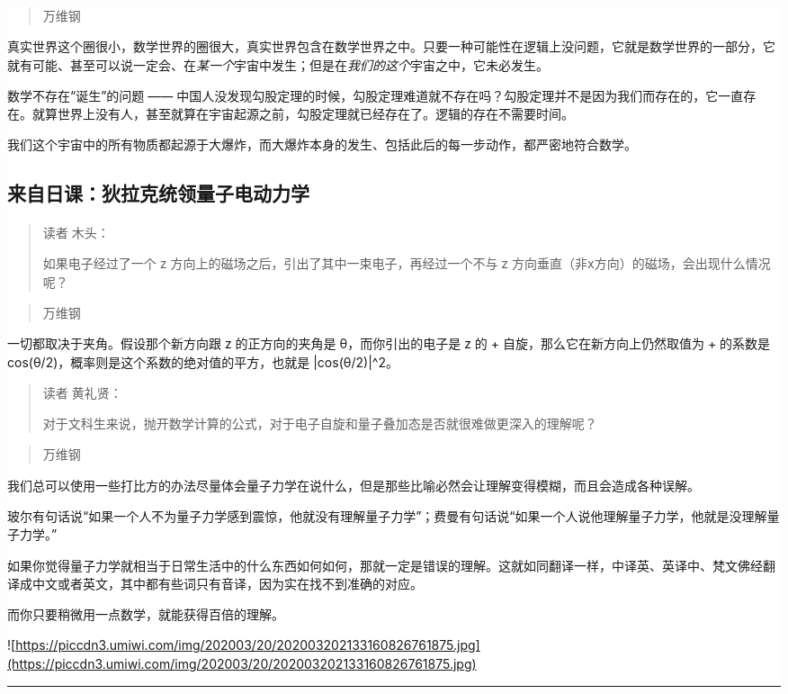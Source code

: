 > 万维钢

真实世界这个圈很小，数学世界的圈很大，真实世界包含在数学世界之中。只要一种可能性在逻辑上没问题，它就是数学世界的一部分，它就有可能、甚至可以说一定会、在*某一个*宇宙中发生；但是在*我们的这个*宇宙之中，它未必发生。

数学不存在“诞生”的问题 —— 中国人没发现勾股定理的时候，勾股定理难道就不存在吗？勾股定理并不是因为我们而存在的，它一直存在。就算世界上没有人，甚至就算在宇宙起源之前，勾股定理就已经存在了。逻辑的存在不需要时间。

我们这个宇宙中的所有物质都起源于大爆炸，而大爆炸本身的发生、包括此后的每一步动作，都严密地符合数学。

## 来自日课：狄拉克统领量子电动力学

> 读者 木头：
> 
> 如果电子经过了一个 z 方向上的磁场之后，引出了其中一束电子，再经过一个不与 z 方向垂直（非x方向）的磁场，会出现什么情况呢？

> 万维钢

一切都取决于夹角。假设那个新方向跟 z 的正方向的夹角是 θ，而你引出的电子是 z 的 + 自旋，那么它在新方向上仍然取值为 + 的系数是 cos(θ/2)，概率则是这个系数的绝对值的平方，也就是 |cos(θ/2)|^2。

> 读者 黄礼贤：
> 
> 对于文科生来说，抛开数学计算的公式，对于电子自旋和量子叠加态是否就很难做更深入的理解呢？

> 万维钢

我们总可以使用一些打比方的办法尽量体会量子力学在说什么，但是那些比喻必然会让理解变得模糊，而且会造成各种误解。

玻尔有句话说“如果一个人不为量子力学感到震惊，他就没有理解量子力学”；费曼有句话说“如果一个人说他理解量子力学，他就是没理解量子力学。”

如果你觉得量子力学就相当于日常生活中的什么东西如何如何，那就一定是错误的理解。这就如同翻译一样，中译英、英译中、梵文佛经翻译成中文或者英文，其中都有些词只有音译，因为实在找不到准确的对应。

而你只要稍微用一点数学，就能获得百倍的理解。

![https://piccdn3.umiwi.com/img/202003/20/202003202133160826761875.jpg](https://piccdn3.umiwi.com/img/202003/20/202003202133160826761875.jpg)

---
